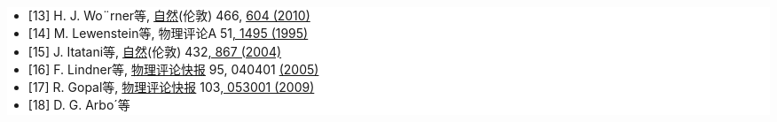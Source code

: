 - <span id="page-4-10"></span>[13] H. J. Wo¨rner等, [自然](http://dx.doi.org/10.1038/nature09185)(伦敦) 466, [604 (2010)](http://dx.doi.org/10.1038/nature09185)  
- <span id="page-4-11"></span>[14] M. Lewenstein等, 物理评论A 51[, 1495 (1995)](http://dx.doi.org/10.1103/PhysRevA.51.1495)  
- <span id="page-4-12"></span>[15] J. Itatani等, [自然](http://dx.doi.org/10.1038/nature03183)(伦敦) 432[, 867 (2004)](http://dx.doi.org/10.1038/nature03183)  
- <span id="page-4-15"></span>[16] F. Lindner等, [物理评论快报](http://dx.doi.org/10.1103/PhysRevLett.95.040401) 95, 040401 [(2005)](http://dx.doi.org/10.1103/PhysRevLett.95.040401)  
- [17] R. Gopal等, [物理评论快报](http://dx.doi.org/10.1103/PhysRevLett.103.053001) 103[, 053001 (2009)](http://dx.doi.org/10.1103/PhysRevLett.103.053001)  
- [18] D. G. Arbo´等